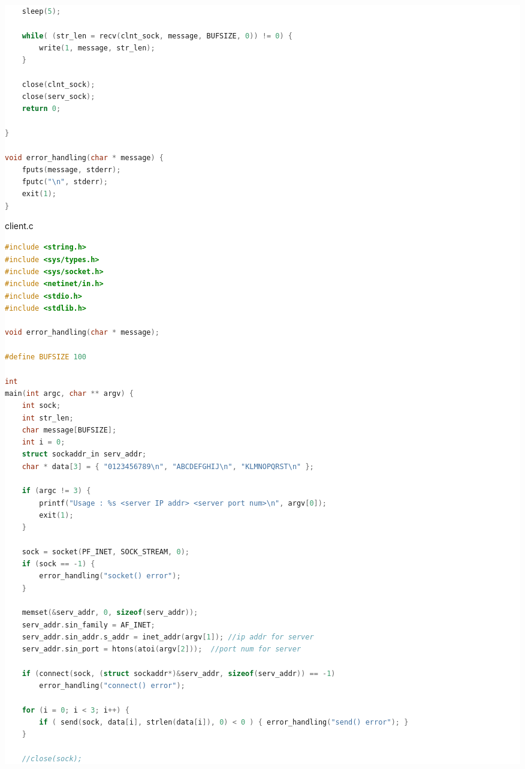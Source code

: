 ~~~c
	sleep(5);	

	while( (str_len = recv(clnt_sock, message, BUFSIZE, 0)) != 0) {
		write(1, message, str_len);
	}

	close(clnt_sock);
	close(serv_sock);
	return 0;

}

void error_handling(char * message) {
	fputs(message, stderr);
	fputc("\n", stderr);
	exit(1);
}
~~~

client.c
~~~c
#include <string.h>
#include <sys/types.h>
#include <sys/socket.h>
#include <netinet/in.h>
#include <stdio.h>
#include <stdlib.h>

void error_handling(char * message);

#define BUFSIZE 100

int
main(int argc, char ** argv) {
	int sock;
	int str_len;
	char message[BUFSIZE];
	int i = 0;
	struct sockaddr_in serv_addr;
	char * data[3] = { "0123456789\n", "ABCDEFGHIJ\n", "KLMNOPQRST\n" };

	if (argc != 3) {
		printf("Usage : %s <server IP addr> <server port num>\n", argv[0]);
		exit(1);
	}

	sock = socket(PF_INET, SOCK_STREAM, 0);
	if (sock == -1) {
		error_handling("socket() error");
	}	

	memset(&serv_addr, 0, sizeof(serv_addr));
	serv_addr.sin_family = AF_INET;
	serv_addr.sin_addr.s_addr = inet_addr(argv[1]);	//ip addr for server
	serv_addr.sin_port = htons(atoi(argv[2]));	//port num for server

	if (connect(sock, (struct sockaddr*)&serv_addr, sizeof(serv_addr)) == -1)
		error_handling("connect() error");

	for (i = 0; i < 3; i++) {
		if ( send(sock, data[i], strlen(data[i]), 0) < 0 ) { error_handling("send() error"); } 
	}

	//close(sock);
~~~